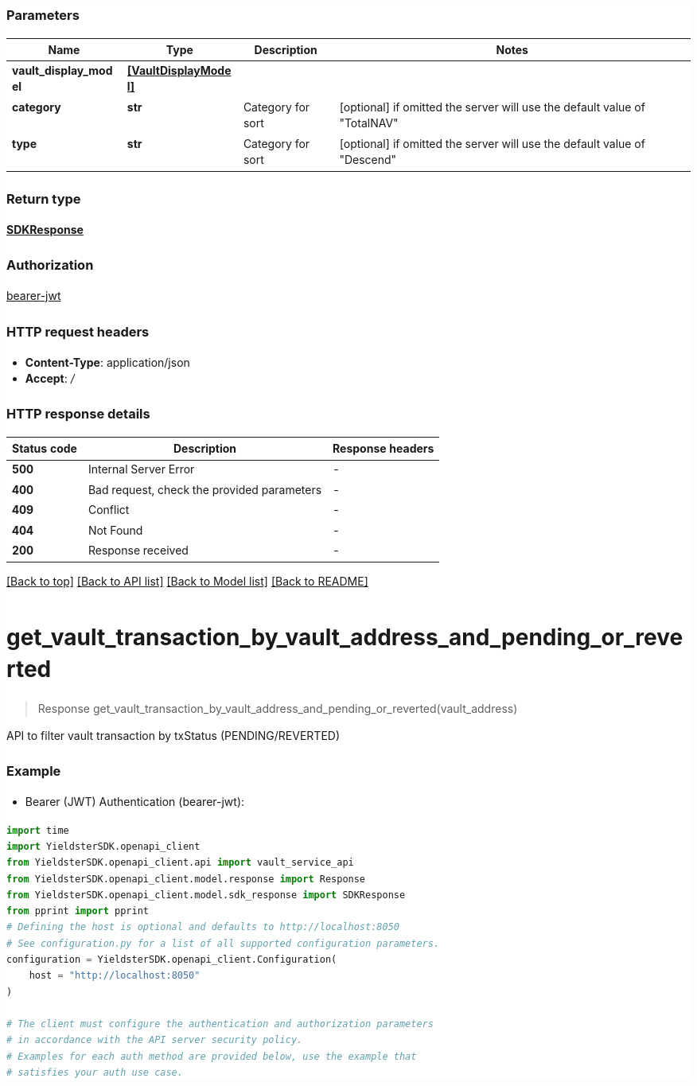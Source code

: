 
### Parameters

Name | Type | Description  | Notes
------------- | ------------- | ------------- | -------------
 **vault_display_model** | [**[VaultDisplayModel]**](VaultDisplayModel.md)|  |
 **category** | **str**| Category for sort | [optional] if omitted the server will use the default value of "TotalNAV"
 **type** | **str**| Category for sort | [optional] if omitted the server will use the default value of "Descend"

### Return type

[**SDKResponse**](SDKResponse.md)

### Authorization

[bearer-jwt](../README.md#bearer-jwt)

### HTTP request headers

 - **Content-Type**: application/json
 - **Accept**: */*


### HTTP response details

| Status code | Description | Response headers |
|-------------|-------------|------------------|
**500** | Internal Server Error |  -  |
**400** | Bad request, check the provided parameters |  -  |
**409** | Conflict |  -  |
**404** | Not Found |  -  |
**200** | Response received |  -  |

[[Back to top]](#) [[Back to API list]](../README.md#documentation-for-api-endpoints) [[Back to Model list]](../README.md#documentation-for-models) [[Back to README]](../README.md)

# **get_vault_transaction_by_vault_address_and_pending_or_reverted**
> Response get_vault_transaction_by_vault_address_and_pending_or_reverted(vault_address)

API to filter vault transaction by txStatus (PENDING/REVERTED) 

### Example

* Bearer (JWT) Authentication (bearer-jwt):

```python
import time
import YieldsterSDK.openapi_client
from YieldsterSDK.openapi_client.api import vault_service_api
from YieldsterSDK.openapi_client.model.response import Response
from YieldsterSDK.openapi_client.model.sdk_response import SDKResponse
from pprint import pprint
# Defining the host is optional and defaults to http://localhost:8050
# See configuration.py for a list of all supported configuration parameters.
configuration = YieldsterSDK.openapi_client.Configuration(
    host = "http://localhost:8050"
)

# The client must configure the authentication and authorization parameters
# in accordance with the API server security policy.
# Examples for each auth method are provided below, use the example that
# satisfies your auth use case.

```